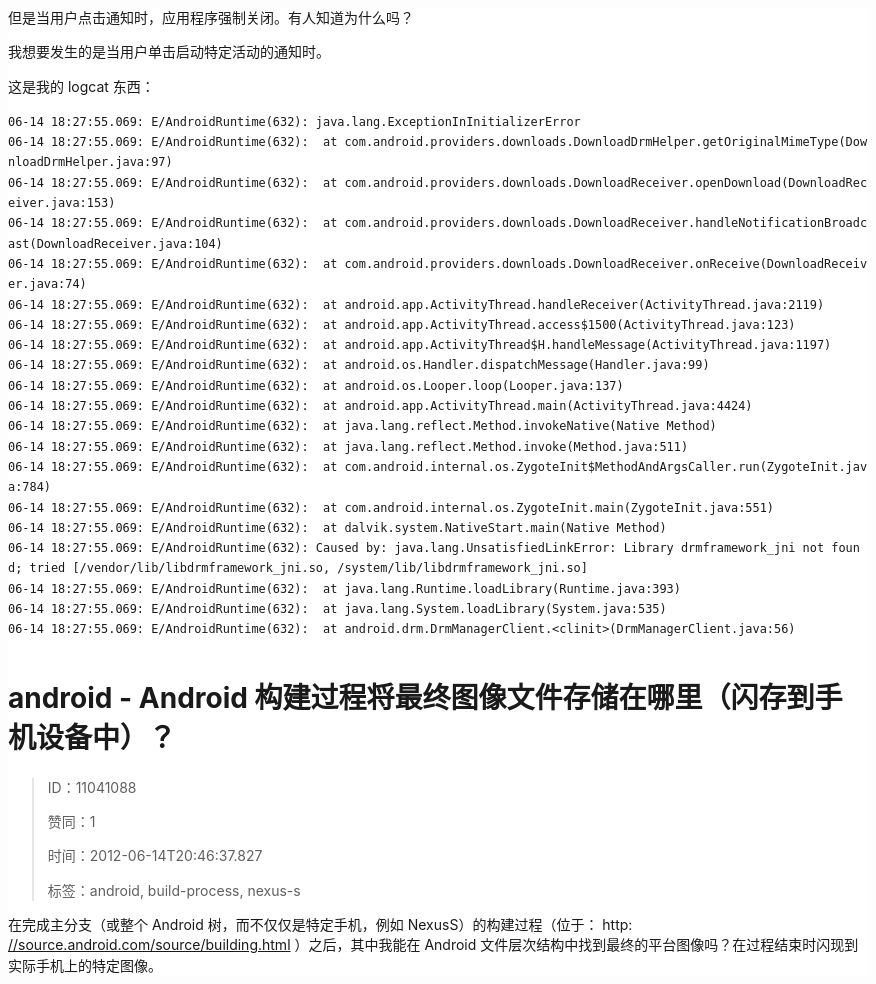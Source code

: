 但是当用户点击通知时，应用程序强制关闭。有人知道为什么吗？

我想要发生的是当用户单击启动特定活动的通知时。

这是我的 logcat 东西：

```
06-14 18:27:55.069: E/AndroidRuntime(632): java.lang.ExceptionInInitializerError
06-14 18:27:55.069: E/AndroidRuntime(632):  at com.android.providers.downloads.DownloadDrmHelper.getOriginalMimeType(DownloadDrmHelper.java:97)
06-14 18:27:55.069: E/AndroidRuntime(632):  at com.android.providers.downloads.DownloadReceiver.openDownload(DownloadReceiver.java:153)
06-14 18:27:55.069: E/AndroidRuntime(632):  at com.android.providers.downloads.DownloadReceiver.handleNotificationBroadcast(DownloadReceiver.java:104)
06-14 18:27:55.069: E/AndroidRuntime(632):  at com.android.providers.downloads.DownloadReceiver.onReceive(DownloadReceiver.java:74)
06-14 18:27:55.069: E/AndroidRuntime(632):  at android.app.ActivityThread.handleReceiver(ActivityThread.java:2119)
06-14 18:27:55.069: E/AndroidRuntime(632):  at android.app.ActivityThread.access$1500(ActivityThread.java:123)
06-14 18:27:55.069: E/AndroidRuntime(632):  at android.app.ActivityThread$H.handleMessage(ActivityThread.java:1197)
06-14 18:27:55.069: E/AndroidRuntime(632):  at android.os.Handler.dispatchMessage(Handler.java:99)
06-14 18:27:55.069: E/AndroidRuntime(632):  at android.os.Looper.loop(Looper.java:137)
06-14 18:27:55.069: E/AndroidRuntime(632):  at android.app.ActivityThread.main(ActivityThread.java:4424)
06-14 18:27:55.069: E/AndroidRuntime(632):  at java.lang.reflect.Method.invokeNative(Native Method)
06-14 18:27:55.069: E/AndroidRuntime(632):  at java.lang.reflect.Method.invoke(Method.java:511)
06-14 18:27:55.069: E/AndroidRuntime(632):  at com.android.internal.os.ZygoteInit$MethodAndArgsCaller.run(ZygoteInit.java:784)
06-14 18:27:55.069: E/AndroidRuntime(632):  at com.android.internal.os.ZygoteInit.main(ZygoteInit.java:551)
06-14 18:27:55.069: E/AndroidRuntime(632):  at dalvik.system.NativeStart.main(Native Method)
06-14 18:27:55.069: E/AndroidRuntime(632): Caused by: java.lang.UnsatisfiedLinkError: Library drmframework_jni not found; tried [/vendor/lib/libdrmframework_jni.so, /system/lib/libdrmframework_jni.so]
06-14 18:27:55.069: E/AndroidRuntime(632):  at java.lang.Runtime.loadLibrary(Runtime.java:393)
06-14 18:27:55.069: E/AndroidRuntime(632):  at java.lang.System.loadLibrary(System.java:535)
06-14 18:27:55.069: E/AndroidRuntime(632):  at android.drm.DrmManagerClient.<clinit>(DrmManagerClient.java:56) 
```

# android - Android 构建过程将最终图像文件存储在哪里（闪存到手机设备中）？

> ID：11041088
> 
> 赞同：1
> 
> 时间：2012-06-14T20:46:37.827
> 
> 标签：android, build-process, nexus-s

在完成主分支（或整个 Android 树，而不仅仅是特定手机，例如 NexusS）的构建过程（位于： http: [//source.android.com/source/building.html](http://source.android.com/source/building.html) ）之后，其中我能在 Android 文件层次结构中找到最终的平台图像吗？在过程结束时闪现到实际手机上的特定图像。
